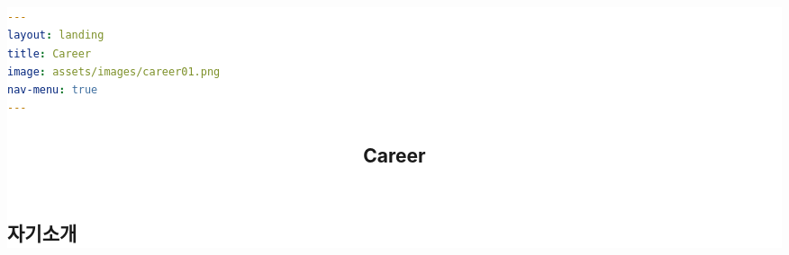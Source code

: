 ```yaml
---
layout: landing
title: Career
image: assets/images/career01.png
nav-menu: true
---
```



<div id="main" class="alt">


<section id="one">
	<div class="inner">
		<header class="major">
			<h1>Career</h1>
		</header>


<h2 id="content">자기소개</h2>
<div class="row">
	<div class="2u 12u$(small)" style="text-align: center; align-items: center">